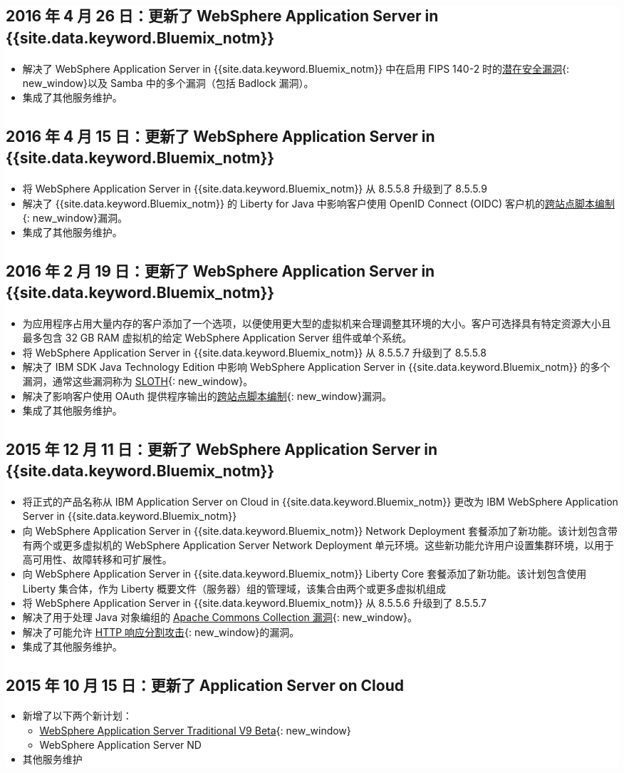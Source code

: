 ## 2016 年 4 月 26 日：更新了 WebSphere Application Server in {{site.data.keyword.Bluemix_notm}}

* 解决了 WebSphere Application Server in {{site.data.keyword.Bluemix_notm}} 中在启用 FIPS 140-2 时的[潜在安全漏洞](http://www-01.ibm.com/support/docview.wss?uid=swg21982128){: new_window}以及 Samba 中的多个漏洞（包括 Badlock 漏洞）。
* 集成了其他服务维护。

## 2016 年 4 月 15 日：更新了 WebSphere Application Server in {{site.data.keyword.Bluemix_notm}}

* 将 WebSphere Application Server in {{site.data.keyword.Bluemix_notm}} 从 8.5.5.8 升级到了 8.5.5.9
* 解决了 {{site.data.keyword.Bluemix_notm}} 的 Liberty for Java 中影响客户使用 OpenID Connect (OIDC) 客户机的[跨站点脚本编制](http://www-01.ibm.com/support/docview.wss?uid=swg21981221){: new_window}漏洞。
* 集成了其他服务维护。

## 2016 年 2 月 19 日：更新了 WebSphere Application Server in {{site.data.keyword.Bluemix_notm}}
* 为应用程序占用大量内存的客户添加了一个选项，以便使用更大型的虚拟机来合理调整其环境的大小。客户可选择具有特定资源大小且最多包含 32 GB RAM 虚拟机的给定 WebSphere Application Server 组件或单个系统。
* 将 WebSphere Application Server in {{site.data.keyword.Bluemix_notm}} 从 8.5.5.7 升级到了 8.5.5.8
* 解决了 IBM SDK Java Technology Edition 中影响 WebSphere Application Server in {{site.data.keyword.Bluemix_notm}} 的多个漏洞，通常这些漏洞称为 [SLOTH](http://www-01.ibm.com/support/docview.wss?uid=swg21977244){: new_window}。
* 解决了影响客户使用 OAuth 提供程序输出的[跨站点脚本编制](http://www-01.ibm.com/support/docview.wss?uid=swg21976337){: new_window}漏洞。
* 集成了其他服务维护。

## 2015 年 12 月 11 日：更新了 WebSphere Application Server in {{site.data.keyword.Bluemix_notm}}
* 将正式的产品名称从 IBM Application Server on Cloud in {{site.data.keyword.Bluemix_notm}} 更改为 IBM WebSphere Application Server in {{site.data.keyword.Bluemix_notm}}
* 向 WebSphere Application Server in {{site.data.keyword.Bluemix_notm}} Network Deployment 套餐添加了新功能。该计划包含带有两个或更多虚拟机的 WebSphere Application Server Network Deployment 单元环境。这些新功能允许用户设置集群环境，以用于高可用性、故障转移和可扩展性。
* 向 WebSphere Application Server in {{site.data.keyword.Bluemix_notm}} Liberty Core 套餐添加了新功能。该计划包含使用 Liberty 集合体，作为 Liberty 概要文件（服务器）组的管理域，该集合由两个或更多虚拟机组成
* 将 WebSphere Application Server in {{site.data.keyword.Bluemix_notm}} 从 8.5.5.6 升级到了 8.5.5.7
* 解决了用于处理 Java 对象编组的 [Apache Commons Collection 漏洞](https://www.us-cert.gov/ncas/current-activity/2015/11/13/Apache-Commons-Collections-Java-Library-Vulnerability){: new_window}。
* 解决了可能允许 [HTTP 响应分割攻击](http://www-01.ibm.com/support/docview.wss?uid=swg21972254){: new_window}的漏洞。
* 集成了其他服务维护。

## 2015 年 10 月 15 日：更新了 Application Server on Cloud
* 新增了以下两个新计划：
  * [WebSphere Application Server Traditional V9 Beta](https://www-01.ibm.com/marketing/iwm/iwmdocs/web/cc/earlyprograms/websphere.shtml){: new_window}
  * WebSphere Application Server ND
* 其他服务维护
